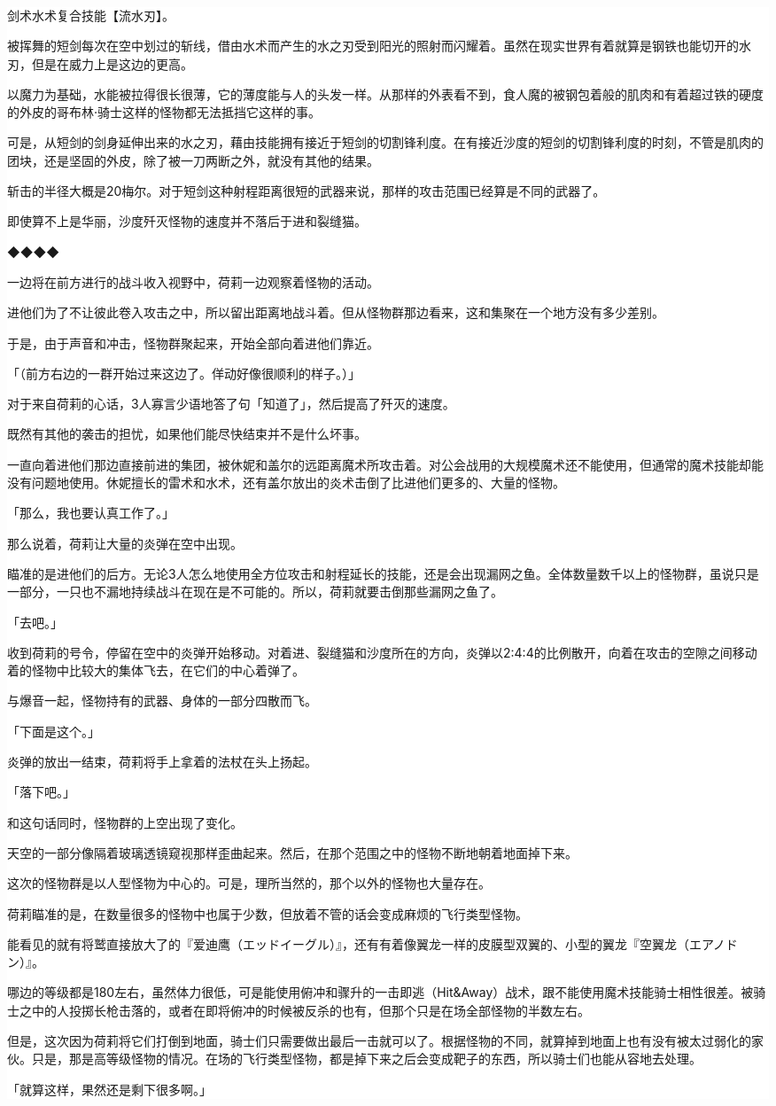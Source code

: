 剑术水术复合技能【流水刃】。

被挥舞的短剑每次在空中划过的斩线，借由水术而产生的水之刃受到阳光的照射而闪耀着。虽然在现实世界有着就算是钢铁也能切开的水刃，但是在威力上是这边的更高。

以魔力为基础，水能被拉得很长很薄，它的薄度能与人的头发一样。从那样的外表看不到，食人魔的被钢包着般的肌肉和有着超过铁的硬度的外皮的哥布林·骑士这样的怪物都无法抵挡它这样的事。

可是，从短剑的剑身延伸出来的水之刃，藉由技能拥有接近于短剑的切割锋利度。在有接近沙度的短剑的切割锋利度的时刻，不管是肌肉的团块，还是坚固的外皮，除了被一刀两断之外，就没有其他的结果。

斩击的半径大概是20梅尔。对于短剑这种射程距离很短的武器来说，那样的攻击范围已经算是不同的武器了。

即使算不上是华丽，沙度歼灭怪物的速度并不落后于进和裂缝猫。

◆◆◆◆

一边将在前方进行的战斗收入视野中，荷莉一边观察着怪物的活动。

进他们为了不让彼此卷入攻击之中，所以留出距离地战斗着。但从怪物群那边看来，这和集聚在一个地方没有多少差别。

于是，由于声音和冲击，怪物群聚起来，开始全部向着进他们靠近。

「（前方右边的一群开始过来这边了。佯动好像很顺利的样子。）」

对于来自荷莉的心话，3人寡言少语地答了句「知道了」，然后提高了歼灭的速度。

既然有其他的袭击的担忧，如果他们能尽快结束并不是什么坏事。

一直向着进他们那边直接前进的集团，被休妮和盖尔的远距离魔术所攻击着。对公会战用的大规模魔术还不能使用，但通常的魔术技能却能没有问题地使用。休妮擅长的雷术和水术，还有盖尔放出的炎术击倒了比进他们更多的、大量的怪物。

「那么，我也要认真工作了。」

那么说着，荷莉让大量的炎弹在空中出现。

瞄准的是进他们的后方。无论3人怎么地使用全方位攻击和射程延长的技能，还是会出现漏网之鱼。全体数量数千以上的怪物群，虽说只是一部分，一只也不漏地持续战斗在现在是不可能的。所以，荷莉就要击倒那些漏网之鱼了。

「去吧。」

收到荷莉的号令，停留在空中的炎弹开始移动。对着进、裂缝猫和沙度所在的方向，炎弹以2:4:4的比例散开，向着在攻击的空隙之间移动着的怪物中比较大的集体飞去，在它们的中心着弹了。

与爆音一起，怪物持有的武器、身体的一部分四散而飞。

「下面是这个。」

炎弹的放出一结束，荷莉将手上拿着的法杖在头上扬起。

「落下吧。」

和这句话同时，怪物群的上空出现了变化。

天空的一部分像隔着玻璃透镜窥视那样歪曲起来。然后，在那个范围之中的怪物不断地朝着地面掉下来。

这次的怪物群是以人型怪物为中心的。可是，理所当然的，那个以外的怪物也大量存在。

荷莉瞄准的是，在数量很多的怪物中也属于少数，但放着不管的话会变成麻烦的飞行类型怪物。

能看见的就有将鹫直接放大了的『爱迪鹰（エッドイーグル）』，还有有着像翼龙一样的皮膜型双翼的、小型的翼龙『空翼龙（エアノドン）』。

哪边的等级都是180左右，虽然体力很低，可是能使用俯冲和骤升的一击即逃（Hit&Away）战术，跟不能使用魔术技能骑士相性很差。被骑士之中的人投掷长枪击落的，或者在即将俯冲的时候被反杀的也有，但那个只是在场全部怪物的半数左右。

但是，这次因为荷莉将它们打倒到地面，骑士们只需要做出最后一击就可以了。根据怪物的不同，就算掉到地面上也有没有被太过弱化的家伙。只是，那是高等级怪物的情况。在场的飞行类型怪物，都是掉下来之后会变成靶子的东西，所以骑士们也能从容地去处理。

「就算这样，果然还是剩下很多啊。」
